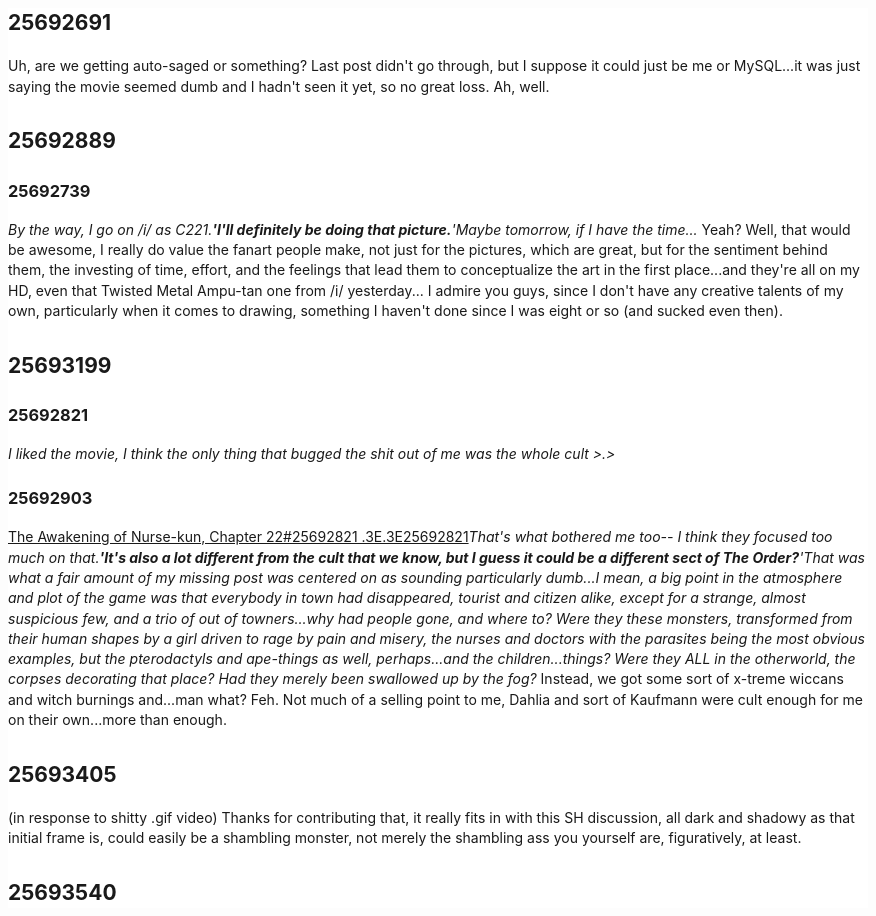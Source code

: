 ## 25692691  ##

Uh, are we getting auto-saged or something? Last post didn't go through, but I suppose it could just be me or MySQL...it was just saying the movie seemed dumb and I hadn't seen it yet, so no great loss. Ah, well.

## 25692889  ##


### 25692739  ###

_By the way, I go on /i/ as C221._**_'I'll definitely be doing that picture._**_'Maybe tomorrow, if I have the time..._ Yeah? Well, that would be awesome, I really do value the fanart people make, not just for the pictures, which are great, but for the sentiment behind them, the investing of time, effort, and the feelings that lead them to conceptualize the art in the first place...and they're all on my HD, even that Twisted Metal Ampu-tan one from /i/ yesterday... I admire you guys, since I don't have any creative talents of my own, particularly when it comes to drawing, something I haven't done since I was eight or so (and sucked even then).

## 25693199  ##


### 25692821  ###

_I liked the movie, I think the only thing that bugged the shit out of me was the whole cult >.>_

### 25692903  ###

[The Awakening of Nurse-kun, Chapter 22#25692821 .3E.3E25692821](/The_Awakening_of_Nurse-kun,_Chapter_22#25692821_.3E.3E25692821)_That's what bothered me too-- I think they focused too much on that._**_'It's also a lot different from the cult that we know, but I guess it could be a different sect of The Order?_**_'That was what a fair amount of my missing post was centered on as sounding particularly dumb...I mean, a big point in the atmosphere and plot of the game was that everybody in town had disappeared, tourist and citizen alike, except for a strange, almost suspicious few, and a trio of out of towners...why had people gone, and where to? Were they these monsters, transformed from their human shapes by a girl driven to rage by pain and misery, the nurses and doctors with the parasites being the most obvious examples, but the pterodactyls and ape-things as well, perhaps...and the children...things? Were they ALL in the otherworld, the corpses decorating that place? Had they merely been swallowed up by the fog?_ Instead, we got some sort of x-treme wiccans and witch burnings and...man what? Feh. Not much of a selling point to me, Dahlia and sort of Kaufmann were cult enough for me on their own...more than enough.

## 25693405  ##

(in response to shitty .gif video) Thanks for contributing that, it really fits in with this SH discussion, all dark and shadowy as that initial frame is, could easily be a shambling monster, not merely the shambling ass you yourself are, figuratively, at least.

## 25693540  ##
